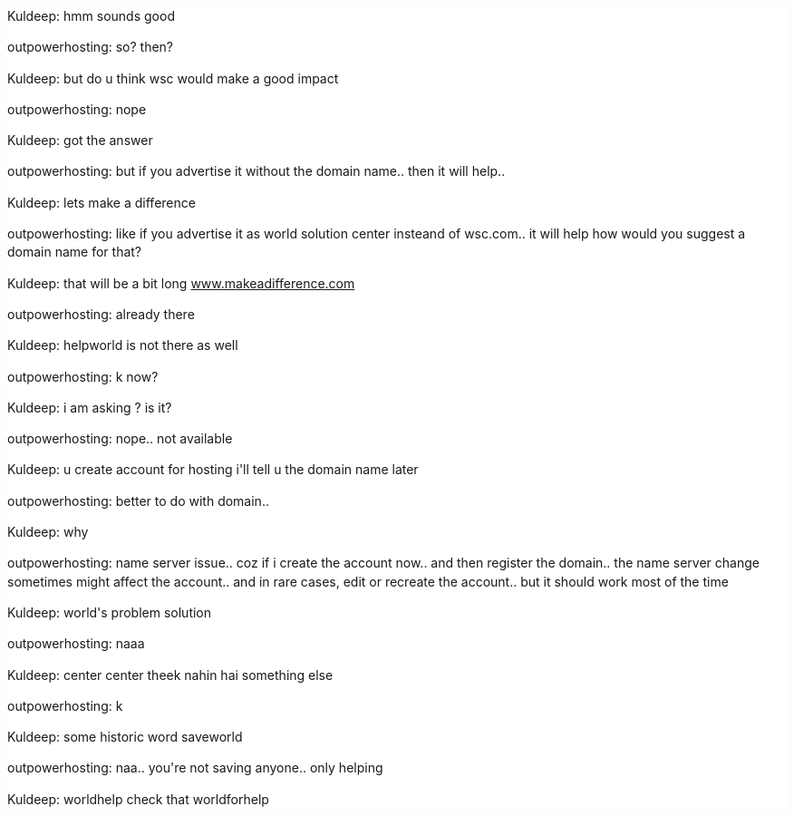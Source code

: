 Kuldeep: hmm
 sounds good

 outpowerhosting: so? then?

Kuldeep: but do u think wsc would make a good impact

 outpowerhosting: nope
 
Kuldeep: got the answer
 
outpowerhosting: but if you advertise it without the domain name.. then it will help..

 Kuldeep: lets make a difference
 
outpowerhosting: like if you advertise it as world solution center insteand of wsc.com.. it will help
 how would you suggest a domain name for that?
 
Kuldeep: that will be a bit long
 www.makeadifference.com

outpowerhosting: already there
 
Kuldeep: helpworld is not there as well

outpowerhosting: k now?
 
Kuldeep: i am asking ? is it?
 
outpowerhosting: nope.. not available

Kuldeep: u create account for hosting
 i'll tell u the domain name later

outpowerhosting: better to do with domain..
 
Kuldeep: why
 
outpowerhosting: name server issue.. coz if i create the account now.. and then register the domain.. the name server change sometimes might affect the account.. and in rare cases, edit or recreate the account.. but it should work most of the time
 
Kuldeep: world's problem solution
 
outpowerhosting: naaa
 
Kuldeep: center
 center theek nahin hai
 something else

outpowerhosting: k
 
Kuldeep: some historic word
 saveworld
 
outpowerhosting: naa.. you're not saving anyone.. only helping
 
Kuldeep: worldhelp
 check that
 worldforhelp
 